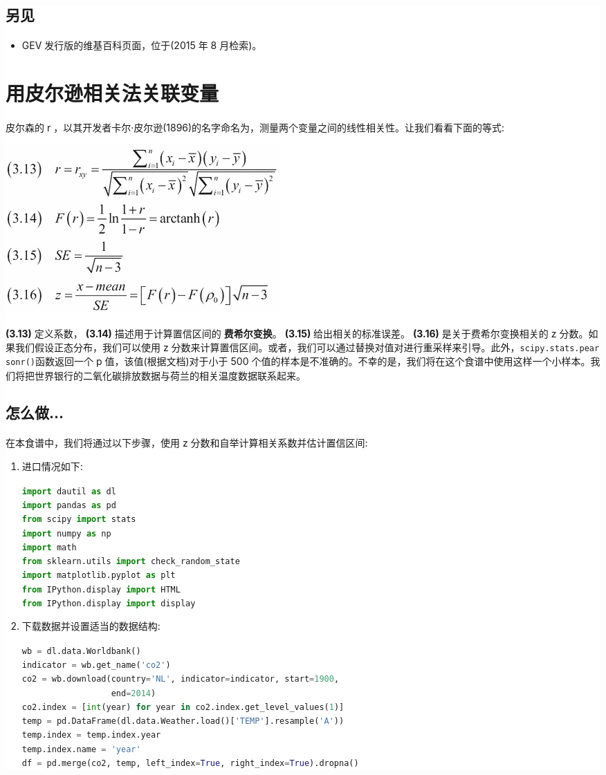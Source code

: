 ## 另见

*   GEV 发行版的维基百科页面，位于(2015 年 8 月检索)。

# 用皮尔逊相关法关联变量

皮尔森的 r ，以其开发者卡尔·皮尔逊(1896)的名字命名为，测量两个变量之间的线性相关性。让我们看看下面的等式:

![Correlating variables with Pearson's correlation](img/B04223_03_15.jpg)

**(3.13)** 定义系数， **(3.14)** 描述用于计算置信区间的 **费希尔变换**。 **(3.15)** 给出相关的标准误差。 **(3.16)** 是关于费希尔变换相关的 z 分数。如果我们假设正态分布，我们可以使用 z 分数来计算置信区间。或者，我们可以通过替换对值对进行重采样来引导。此外，`scipy.stats.pearsonr()`函数返回一个 p 值，该值(根据文档)对于小于 500 个值的样本是不准确的。不幸的是，我们将在这个食谱中使用这样一个小样本。我们将把世界银行的二氧化碳排放数据与荷兰的相关温度数据联系起来。

## 怎么做...

在本食谱中，我们将通过以下步骤，使用 z 分数和自举计算相关系数并估计置信区间:

1.  进口情况如下:

    ```py
    import dautil as dl
    import pandas as pd
    from scipy import stats
    import numpy as np
    import math
    from sklearn.utils import check_random_state
    import matplotlib.pyplot as plt
    from IPython.display import HTML
    from IPython.display import display
    ```

2.  下载数据并设置适当的数据结构:

    ```py
    wb = dl.data.Worldbank()
    indicator = wb.get_name('co2')
    co2 = wb.download(country='NL', indicator=indicator, start=1900,
                      end=2014)
    co2.index = [int(year) for year in co2.index.get_level_values(1)]
    temp = pd.DataFrame(dl.data.Weather.load()['TEMP'].resample('A'))
    temp.index = temp.index.year
    temp.index.name = 'year'
    df = pd.merge(co2, temp, left_index=True, right_index=True).dropna()
    ```
